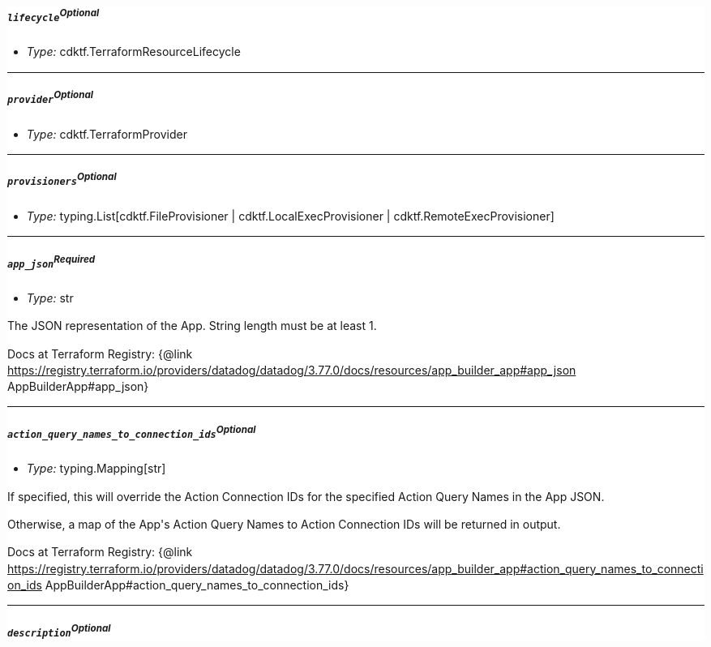 ##### `lifecycle`<sup>Optional</sup> <a name="lifecycle" id="@cdktf/provider-datadog.appBuilderApp.AppBuilderApp.Initializer.parameter.lifecycle"></a>

- *Type:* cdktf.TerraformResourceLifecycle

---

##### `provider`<sup>Optional</sup> <a name="provider" id="@cdktf/provider-datadog.appBuilderApp.AppBuilderApp.Initializer.parameter.provider"></a>

- *Type:* cdktf.TerraformProvider

---

##### `provisioners`<sup>Optional</sup> <a name="provisioners" id="@cdktf/provider-datadog.appBuilderApp.AppBuilderApp.Initializer.parameter.provisioners"></a>

- *Type:* typing.List[cdktf.FileProvisioner | cdktf.LocalExecProvisioner | cdktf.RemoteExecProvisioner]

---

##### `app_json`<sup>Required</sup> <a name="app_json" id="@cdktf/provider-datadog.appBuilderApp.AppBuilderApp.Initializer.parameter.appJson"></a>

- *Type:* str

The JSON representation of the App. String length must be at least 1.

Docs at Terraform Registry: {@link https://registry.terraform.io/providers/datadog/datadog/3.77.0/docs/resources/app_builder_app#app_json AppBuilderApp#app_json}

---

##### `action_query_names_to_connection_ids`<sup>Optional</sup> <a name="action_query_names_to_connection_ids" id="@cdktf/provider-datadog.appBuilderApp.AppBuilderApp.Initializer.parameter.actionQueryNamesToConnectionIds"></a>

- *Type:* typing.Mapping[str]

If specified, this will override the Action Connection IDs for the specified Action Query Names in the App JSON.

Otherwise, a map of the App's Action Query Names to Action Connection IDs will be returned in output.

Docs at Terraform Registry: {@link https://registry.terraform.io/providers/datadog/datadog/3.77.0/docs/resources/app_builder_app#action_query_names_to_connection_ids AppBuilderApp#action_query_names_to_connection_ids}

---

##### `description`<sup>Optional</sup> <a name="description" id="@cdktf/provider-datadog.appBuilderApp.AppBuilderApp.Initializer.parameter.description"></a>

